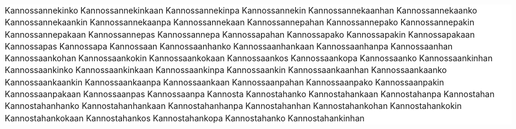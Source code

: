 Kannossannekinko
Kannossannekinkaan
Kannossannekinpa
Kannossannekin
Kannossannekaanhan
Kannossannekaanko
Kannossannekaankin
Kannossannekaanpa
Kannossannekaan
Kannossannepahan
Kannossannepako
Kannossannepakin
Kannossannepakaan
Kannossannepas
Kannossannepa
Kannossapahan
Kannossapako
Kannossapakin
Kannossapakaan
Kannossapas
Kannossapa
Kannossaan
Kannossaanhanko
Kannossaanhankaan
Kannossaanhanpa
Kannossaanhan
Kannossaankohan
Kannossaankokin
Kannossaankokaan
Kannossaankos
Kannossaankopa
Kannossaanko
Kannossaankinhan
Kannossaankinko
Kannossaankinkaan
Kannossaankinpa
Kannossaankin
Kannossaankaanhan
Kannossaankaanko
Kannossaankaankin
Kannossaankaanpa
Kannossaankaan
Kannossaanpahan
Kannossaanpako
Kannossaanpakin
Kannossaanpakaan
Kannossaanpas
Kannossaanpa
Kannosta
Kannostahanko
Kannostahankaan
Kannostahanpa
Kannostahan
Kannostahanhanko
Kannostahanhankaan
Kannostahanhanpa
Kannostahanhan
Kannostahankohan
Kannostahankokin
Kannostahankokaan
Kannostahankos
Kannostahankopa
Kannostahanko
Kannostahankinhan